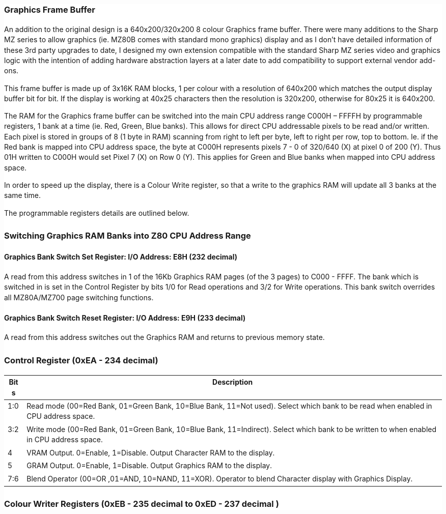 ### Graphics Frame Buffer

An addition to the original design is a 640x200/320x200 8 colour Graphics frame buffer. There were many additions to the Sharp MZ series to allow graphics (ie. MZ80B comes with standard mono graphics) display and as I don’t have detailed information of these 3rd party upgrades to date, I designed my own extension compatible with the standard Sharp MZ series video and graphics logic with the intention of adding hardware abstraction layers at a later date to add compatibility to support external vendor add-ons.

This frame buffer is made up of 3x16K RAM blocks, 1 per colour with a resolution of 640x200 which matches the output display buffer bit for bit. If the display is working at 40x25 characters then the resolution is 320x200, otherwise for 80x25 it is 640x200.

The RAM for the Graphics frame buffer can be switched into the main CPU address range C000H – FFFFH by programmable registers, 1 bank at a time (ie. Red, Green, Blue banks). This allows for direct CPU addressable pixels to be read and/or written. Each pixel is stored in groups of 8 (1 byte in RAM) scanning from right to left per byte, left to right per row, top to bottom. Ie. if the Red bank is mapped into CPU address space, the byte at C000H represents pixels 7 - 0 of 320/640 (X) at pixel 0 of 200 (Y). Thus 01H written to C000H would set Pixel 7 (X) on Row 0 (Y). This applies for Green and Blue banks when mapped into CPU address space.

In order to speed up the display, there is a Colour Write register, so that a write to the graphics RAM will update all 3 banks at the same time.

The programmable registers details are outlined below.

### Switching Graphics RAM Banks into Z80 CPU Address Range

#### Graphics Bank Switch Set Register: I/O Address: E8H (232 decimal)

  A read from this address switches in 1 of the 16Kb Graphics RAM pages (of the 3 pages) to C000 - FFFF. The bank which is switched in is set in the Control Register by bits 1/0 for Read operations and 3/2 for Write operations. This bank switch overrides all MZ80A/MZ700 page switching functions.

#### Graphics Bank Switch Reset Register: I/O Address: E9H (233 decimal)

   A read from this address switches out the Graphics RAM and returns to previous memory state.

### Control Register (0xEA - 234 decimal)

|  Bits   | Description                                                                                                                                |
|  ----   | -----------                                                                                                                                |
|  1:0    | Read mode (00=Red Bank, 01=Green Bank, 10=Blue Bank, 11=Not used). Select which bank to be read when enabled in CPU address space.         |
|  3:2    | Write mode (00=Red Bank, 01=Green Bank, 10=Blue Bank, 11=Indirect). Select which bank to be written to when enabled in CPU address space.  |
|  4      | VRAM Output. 0=Enable, 1=Disable. Output Character RAM to the display.                                                                     |
|  5      | GRAM Output. 0=Enable, 1=Disable. Output Graphics RAM to the display.                                                                      |
|  7:6    | Blend Operator (00=OR ,01=AND, 10=NAND, 11=XOR). Operator to blend Character display with Graphics Display.                                |

### Colour Writer Registers (0xEB - 235 decimal to 0xED - 237 decimal )
